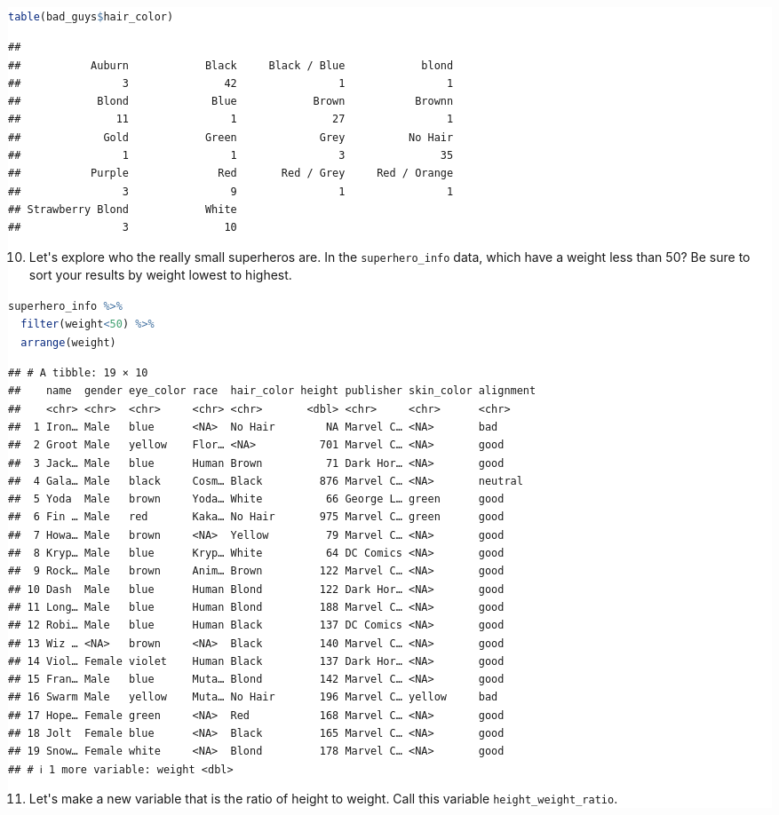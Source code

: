 ```r
table(bad_guys$hair_color)
```

```
## 
##           Auburn            Black     Black / Blue            blond 
##                3               42                1                1 
##            Blond             Blue            Brown           Brownn 
##               11                1               27                1 
##             Gold            Green             Grey          No Hair 
##                1                1                3               35 
##           Purple              Red       Red / Grey     Red / Orange 
##                3                9                1                1 
## Strawberry Blond            White 
##                3               10
```


10. Let's explore who the really small superheros are. In the `superhero_info` data, which have a weight less than 50? Be sure to sort your results by weight lowest to highest.  

```r
superhero_info %>% 
  filter(weight<50) %>% 
  arrange(weight)
```

```
## # A tibble: 19 × 10
##    name  gender eye_color race  hair_color height publisher skin_color alignment
##    <chr> <chr>  <chr>     <chr> <chr>       <dbl> <chr>     <chr>      <chr>    
##  1 Iron… Male   blue      <NA>  No Hair        NA Marvel C… <NA>       bad      
##  2 Groot Male   yellow    Flor… <NA>          701 Marvel C… <NA>       good     
##  3 Jack… Male   blue      Human Brown          71 Dark Hor… <NA>       good     
##  4 Gala… Male   black     Cosm… Black         876 Marvel C… <NA>       neutral  
##  5 Yoda  Male   brown     Yoda… White          66 George L… green      good     
##  6 Fin … Male   red       Kaka… No Hair       975 Marvel C… green      good     
##  7 Howa… Male   brown     <NA>  Yellow         79 Marvel C… <NA>       good     
##  8 Kryp… Male   blue      Kryp… White          64 DC Comics <NA>       good     
##  9 Rock… Male   brown     Anim… Brown         122 Marvel C… <NA>       good     
## 10 Dash  Male   blue      Human Blond         122 Dark Hor… <NA>       good     
## 11 Long… Male   blue      Human Blond         188 Marvel C… <NA>       good     
## 12 Robi… Male   blue      Human Black         137 DC Comics <NA>       good     
## 13 Wiz … <NA>   brown     <NA>  Black         140 Marvel C… <NA>       good     
## 14 Viol… Female violet    Human Black         137 Dark Hor… <NA>       good     
## 15 Fran… Male   blue      Muta… Blond         142 Marvel C… <NA>       good     
## 16 Swarm Male   yellow    Muta… No Hair       196 Marvel C… yellow     bad      
## 17 Hope… Female green     <NA>  Red           168 Marvel C… <NA>       good     
## 18 Jolt  Female blue      <NA>  Black         165 Marvel C… <NA>       good     
## 19 Snow… Female white     <NA>  Blond         178 Marvel C… <NA>       good     
## # ℹ 1 more variable: weight <dbl>
```

11. Let's make a new variable that is the ratio of height to weight. Call this variable `height_weight_ratio`.
